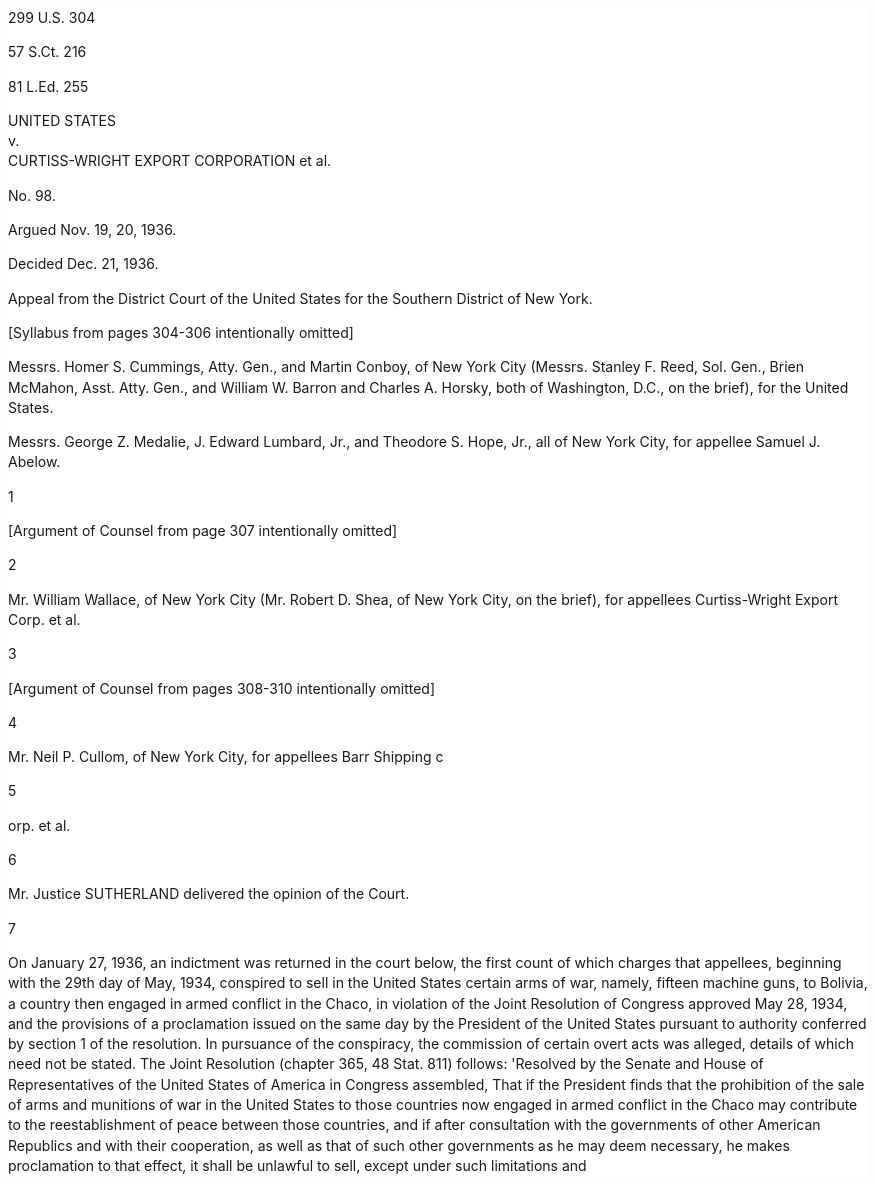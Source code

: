 299 U.S. 304

57 S.Ct. 216

81 L.Ed. 255

UNITED STATES  
v.  
CURTISS-WRIGHT EXPORT CORPORATION et al.

No. 98.

Argued Nov. 19, 20, 1936.

Decided Dec. 21, 1936.

Appeal from the District Court of the United States for the Southern District
of New York.

[Syllabus from pages 304-306 intentionally omitted]

Messrs. Homer S. Cummings, Atty. Gen., and Martin Conboy, of New York City
(Messrs. Stanley F. Reed, Sol. Gen., Brien McMahon, Asst. Atty. Gen., and
William W. Barron and Charles A. Horsky, both of Washington, D.C., on the
brief), for the United States.

Messrs. George Z. Medalie, J. Edward Lumbard, Jr., and Theodore S. Hope, Jr.,
all of New York City, for appellee Samuel J. Abelow.

1

[Argument of Counsel from page 307 intentionally omitted]

2

Mr. William Wallace, of New York City (Mr. Robert D. Shea, of New York City,
on the brief), for appellees Curtiss-Wright Export Corp. et al.

3

[Argument of Counsel from pages 308-310 intentionally omitted]

4

Mr. Neil P. Cullom, of New York City, for appellees Barr Shipping c

5

orp. et al.

6

Mr. Justice SUTHERLAND delivered the opinion of the Court.

7

On January 27, 1936, an indictment was returned in the court below, the first
count of which charges that appellees, beginning with the 29th day of May,
1934, conspired to sell in the United States certain arms of war, namely,
fifteen machine guns, to Bolivia, a country then engaged in armed conflict in
the Chaco, in violation of the Joint Resolution of Congress approved May 28,
1934, and the provisions of a proclamation issued on the same day by the
President of the United States pursuant to authority conferred by section 1 of
the resolution. In pursuance of the conspiracy, the commission of certain
overt acts was alleged, details of which need not be stated. The Joint
Resolution (chapter 365, 48 Stat. 811) follows: 'Resolved by the Senate and
House of Representatives of the United States of America in Congress
assembled, That if the President finds that the prohibition of the sale of
arms and munitions of war in the United States to those countries now engaged
in armed conflict in the Chaco may contribute to the reestablishment of peace
between those countries, and if after consultation with the governments of
other American Republics and with their cooperation, as well as that of such
other governments as he may deem necessary, he makes proclamation to that
effect, it shall be unlawful to sell, except under such limitations and